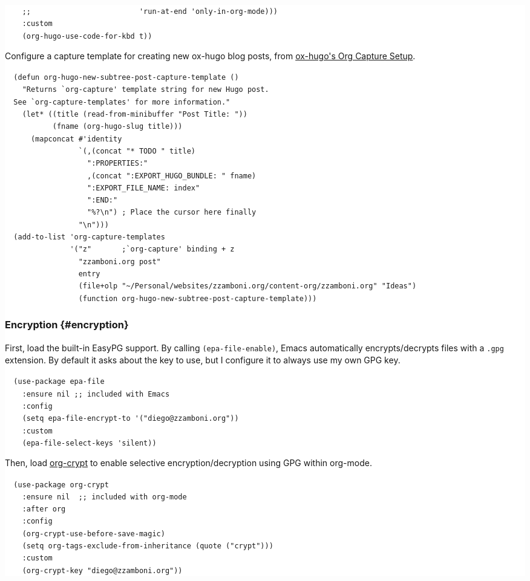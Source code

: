 ```emacs-lisp
    ;;                         'run-at-end 'only-in-org-mode)))
    :custom
    (org-hugo-use-code-for-kbd t))
```

Configure a capture template for creating new ox-hugo blog posts, from [ox-hugo's Org Capture Setup](https://ox-hugo.scripter.co/doc/org-capture-setup).

```emacs-lisp
  (defun org-hugo-new-subtree-post-capture-template ()
    "Returns `org-capture' template string for new Hugo post.
  See `org-capture-templates' for more information."
    (let* ((title (read-from-minibuffer "Post Title: "))
           (fname (org-hugo-slug title)))
      (mapconcat #'identity
                 `(,(concat "* TODO " title)
                   ":PROPERTIES:"
                   ,(concat ":EXPORT_HUGO_BUNDLE: " fname)
                   ":EXPORT_FILE_NAME: index"
                   ":END:"
                   "%?\n") ; Place the cursor here finally
                 "\n")))
  (add-to-list 'org-capture-templates
               '("z"       ;`org-capture' binding + z
                 "zzamboni.org post"
                 entry
                 (file+olp "~/Personal/websites/zzamboni.org/content-org/zzamboni.org" "Ideas")
                 (function org-hugo-new-subtree-post-capture-template)))
```


### Encryption {#encryption}

First, load the built-in EasyPG support. By calling `(epa-file-enable)`, Emacs automatically encrypts/decrypts files with a `.gpg` extension. By default it asks about the key to use, but I configure it to always use my own GPG key.

```emacs-lisp
  (use-package epa-file
    :ensure nil ;; included with Emacs
    :config
    (setq epa-file-encrypt-to '("diego@zzamboni.org"))
    :custom
    (epa-file-select-keys 'silent))
```

Then, load [org-crypt](https://orgmode.org/worg/org-tutorials/encrypting-files.html) to enable selective  encryption/decryption using GPG within org-mode.

```emacs-lisp
  (use-package org-crypt
    :ensure nil  ;; included with org-mode
    :after org
    :config
    (org-crypt-use-before-save-magic)
    (setq org-tags-exclude-from-inheritance (quote ("crypt")))
    :custom
    (org-crypt-key "diego@zzamboni.org"))
```
